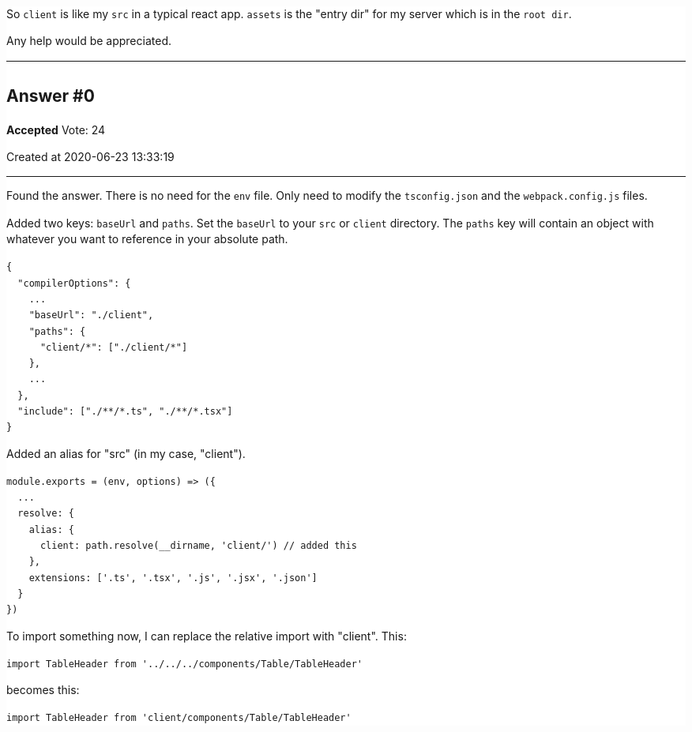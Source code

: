 
So `client` is like my `src` in a typical react app. `assets` is the "entry dir" for my server which is in the `root dir`.

Any help would be appreciated.


----------
        
## Answer \#0

**Accepted** Vote: 24

Created at 2020-06-23 13:33:19

------------

Found the answer. There is no need for the `env` file. Only need to modify the `tsconfig.json` and the `webpack.config.js` files.

Added two keys: `baseUrl` and `paths`. Set the `baseUrl` to your `src` or `client` directory. The `paths` key will contain an object with whatever you want to reference in your absolute path.
```
{
  "compilerOptions": {
    ...
    "baseUrl": "./client",
    "paths": {
      "client/*": ["./client/*"]
    },
    ...
  },
  "include": ["./**/*.ts", "./**/*.tsx"]
}
```


Added an alias for "src" (in my case, "client").
```
module.exports = (env, options) => ({
  ...
  resolve: {
    alias: {
      client: path.resolve(__dirname, 'client/') // added this
    },
    extensions: ['.ts', '.tsx', '.js', '.jsx', '.json']
  }
})
```


To import something now, I can replace the relative import with "client".
This:
```
import TableHeader from '../../../components/Table/TableHeader'
```

becomes this:
```
import TableHeader from 'client/components/Table/TableHeader'
```
